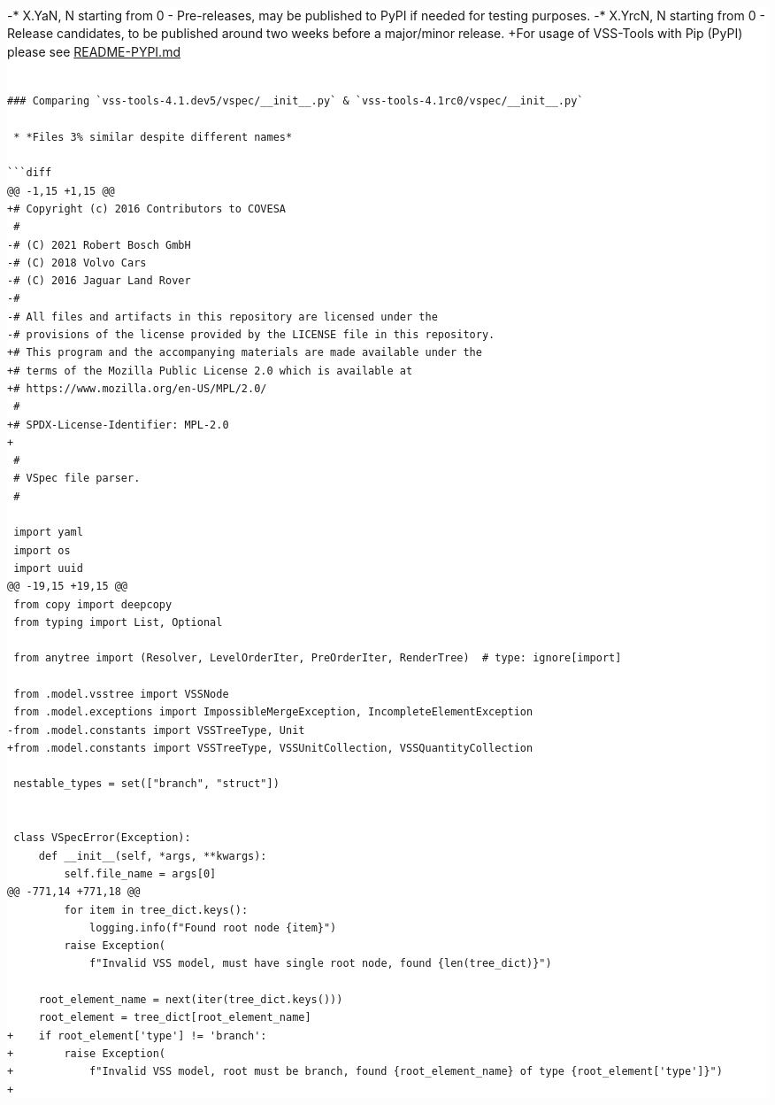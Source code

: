 -* X.YaN, N starting from 0 - Pre-releases, may be published to PyPI if needed for testing purposes.
-* X.YrcN, N starting from 0 - Release candidates, to be published around two weeks before a major/minor release.
+For usage of VSS-Tools with Pip (PyPI) please see [README-PYPI.md](README-PYPI.md)
```

### Comparing `vss-tools-4.1.dev5/vspec/__init__.py` & `vss-tools-4.1rc0/vspec/__init__.py`

 * *Files 3% similar despite different names*

```diff
@@ -1,15 +1,15 @@
+# Copyright (c) 2016 Contributors to COVESA
 #
-# (C) 2021 Robert Bosch GmbH
-# (C) 2018 Volvo Cars
-# (C) 2016 Jaguar Land Rover
-#
-# All files and artifacts in this repository are licensed under the
-# provisions of the license provided by the LICENSE file in this repository.
+# This program and the accompanying materials are made available under the
+# terms of the Mozilla Public License 2.0 which is available at
+# https://www.mozilla.org/en-US/MPL/2.0/
 #
+# SPDX-License-Identifier: MPL-2.0
+
 #
 # VSpec file parser.
 #
 
 import yaml
 import os
 import uuid
@@ -19,15 +19,15 @@
 from copy import deepcopy
 from typing import List, Optional
 
 from anytree import (Resolver, LevelOrderIter, PreOrderIter, RenderTree)  # type: ignore[import]
 
 from .model.vsstree import VSSNode
 from .model.exceptions import ImpossibleMergeException, IncompleteElementException
-from .model.constants import VSSTreeType, Unit
+from .model.constants import VSSTreeType, VSSUnitCollection, VSSQuantityCollection
 
 nestable_types = set(["branch", "struct"])
 
 
 class VSpecError(Exception):
     def __init__(self, *args, **kwargs):
         self.file_name = args[0]
@@ -771,14 +771,18 @@
         for item in tree_dict.keys():
             logging.info(f"Found root node {item}")
         raise Exception(
             f"Invalid VSS model, must have single root node, found {len(tree_dict)}")
 
     root_element_name = next(iter(tree_dict.keys()))
     root_element = tree_dict[root_element_name]
+    if root_element['type'] != 'branch':
+        raise Exception(
+            f"Invalid VSS model, root must be branch, found {root_element_name} of type {root_element['type']}")
+
```